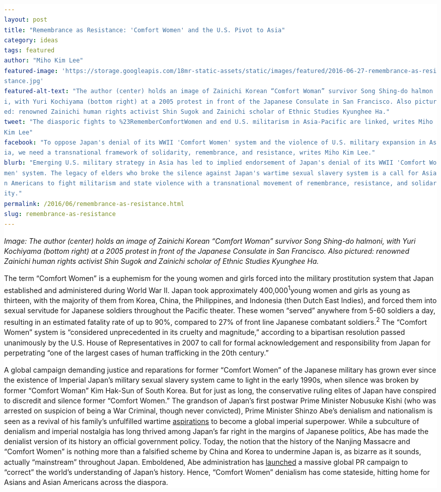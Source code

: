 ```yaml
---
layout: post
title: "Remembrance as Resistance: 'Comfort Women' and the U.S. Pivot to Asia"
category: ideas
tags: featured
author: "Miho Kim Lee"
featured-image: 'https://storage.googleapis.com/18mr-static-assets/static/images/featured/2016-06-27-remembrance-as-resistance.jpg'
featured-alt-text: "The author (center) holds an image of Zainichi Korean “Comfort Woman” survivor Song Shing-do halmoni, with Yuri Kochiyama (bottom right) at a 2005 protest in front of the Japanese Consulate in San Francisco. Also pictured: renowned Zainichi human rights activist Shin Sugok and Zainichi scholar of Ethnic Studies Kyunghee Ha."
tweet: "The diasporic fights to %23RememberComfortWomen and end U.S. militarism in Asia-Pacific are linked, writes Miho Kim Lee"
facebook: "To oppose Japan's denial of its WWII 'Comfort Women' system and the violence of U.S. military expansion in Asia, we need a transnational framework of solidarity, remembrance, and resistance, writes Miho Kim Lee." 
blurb: "Emerging U.S. military strategy in Asia has led to implied endorsement of Japan's denial of its WWII 'Comfort Women' system. The legacy of elders who broke the silence against Japan's wartime sexual slavery system is a call for Asian Americans to fight militarism and state violence with a transnational movement of remembrance, resistance, and solidarity."
permalink: /2016/06/remembrance-as-resistance.html
slug: remembrance-as-resistance
---
```


_Image: The author (center) holds an image of Zainichi Korean “Comfort Woman” survivor Song Shing-do halmoni, with Yuri Kochiyama (bottom right) at a 2005 protest in front of the Japanese Consulate in San Francisco. Also pictured: renowned Zainichi human rights activist Shin Sugok and Zainichi scholar of Ethnic Studies Kyunghee Ha._

The term “Comfort Women” is a euphemism for the young women and girls forced into the military prostitution system that Japan established and administered during World War II. Japan took approximately 400,000<sup>1</sup>young women and girls as young as thirteen, with the majority of them from Korea, China, the Philippines, and Indonesia (then Dutch East Indies), and forced them into sexual servitude for Japanese soldiers throughout the Pacific theater. These women “served” anywhere from 5-60 soldiers a day, resulting in an estimated fatality rate of up to 90%, compared to 27% of front line Japanese combatant soldiers.<sup>2</sup> The “Comfort Women” system is “considered unprecedented in its cruelty and magnitude,” according to a bipartisan resolution passed unanimously by the U.S. House of Representatives in 2007 to call for formal acknowledgement and responsibility from Japan for perpetrating “one of the largest cases of human trafficking in the 20th century.” 

A global campaign demanding justice and reparations for former “Comfort Women” of the Japanese military has grown ever since the existence of Imperial Japan’s military sexual slavery system came to light in the early 1990s, when silence was broken by former “Comfort Woman” Kim Hak-Sun of South Korea.  But for just as long, the conservative ruling elites of Japan have conspired to discredit and silence former “Comfort Women.” The grandson of Japan’s first postwar Prime Minister Nobusuke Kishi (who was arrested on suspicion of being a War Criminal, though never convicted), Prime Minister Shinzo Abe’s denialism and nationalism is seen as a revival of his family’s unfulfilled wartime [aspirations](http://www.wsj.com/articles/for-japans-shinzo-abe-unfinished-family-business-1418354470) to become a global imperial superpower. While a subculture of denialism and imperial nostalgia has long thrived among Japan’s far right in the margins of Japanese politics, Abe has made the denialist version of its history an official government policy. Today, the notion that the history of the Nanjing Massacre and “Comfort Women” is nothing more than a falsified scheme by China and Korea to undermine Japan is, as bizarre as it sounds, actually “mainstream” throughout Japan.  Emboldened, Abe administration has [launched](http://www.reuters.com/article/us-japan-diplomacy-campaign-idUSKBN0LE0O920150210) a massive global PR campaign to “correct” the world’s understanding of Japan’s history. Hence, “Comfort Women” denialism has come stateside, hitting home for Asians and Asian Americans across the diaspora.
